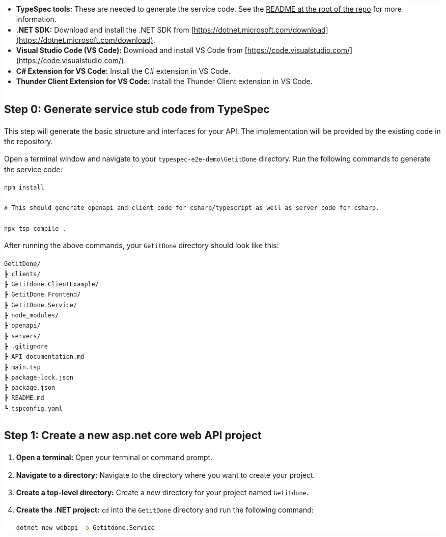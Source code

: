 *   **TypeSpec tools:** These are needed to generate the service code. See the [README at the root of the repo](../README.md) for more information.
*   **.NET SDK:** Download and install the .NET SDK from [https://dotnet.microsoft.com/download](https://dotnet.microsoft.com/download).
*   **Visual Studio Code (VS Code):** Download and install VS Code from [https://code.visualstudio.com/](https://code.visualstudio.com/).
*   **C# Extension for VS Code:** Install the C# extension in VS Code.
*   **Thunder Client Extension for VS Code:** Install the Thunder Client extension in VS Code.

## Step 0: Generate service stub code from TypeSpec

This step will generate the basic structure and interfaces for your API. The implementation will be provided by the existing code in the repository.

Open a terminal window and navigate to your `typespec-e2e-demo\GetitDone` directory. Run the following commands to generate the service code:
```
npm install

# This should generate openapi and client code for csharp/typescript as well as server code for csharp. 

npx tsp compile .
```

After running the above commands, your `GetitDone` directory should look like this:
```text
GetitDone/
┣ clients/
┣ Getitdone.ClientExample/
┣ GetitDone.Frontend/
┣ GetitDone.Service/
┣ node_modules/
┣ openapi/
┣ servers/
┣ .gitignore
┣ API_documentation.md
┣ main.tsp
┣ package-lock.json
┣ package.json
┣ README.md
┗ tspconfig.yaml
```


## Step 1: Create a new asp.net core web API project

1.  **Open a terminal:** Open your terminal or command prompt.
2.  **Navigate to a directory:** Navigate to the directory where you want to create your project.
3.  **Create a top-level directory:** Create a new directory for your project named `Getitdone`.
4.  **Create the .NET project:** `cd` into the `GetitDone` directory and run the following command:

    ```bash
    dotnet new webapi -o Getitdone.Service
    ```
